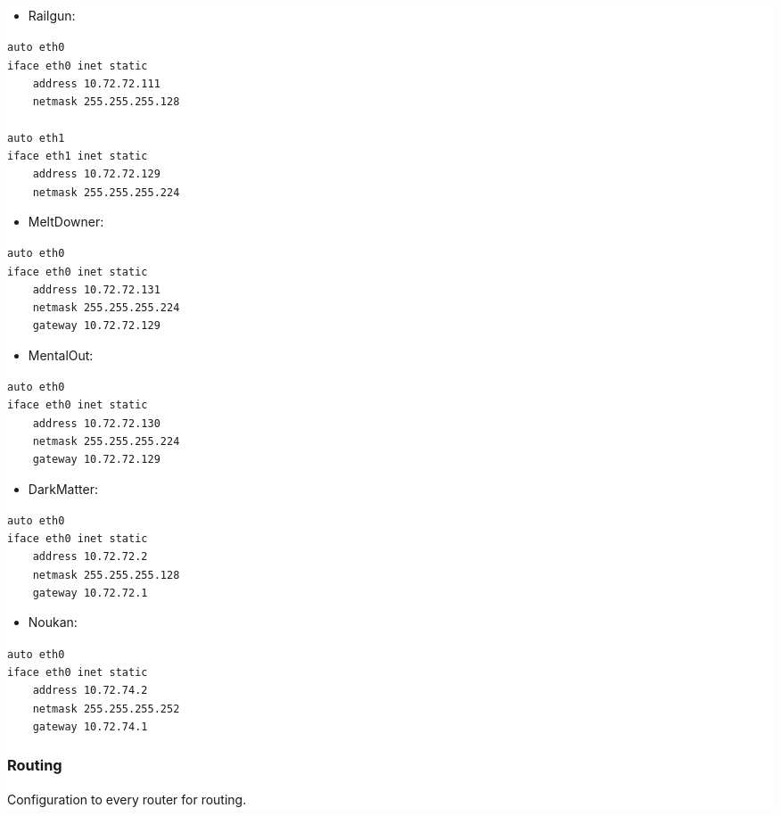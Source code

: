 - Railgun:

```
auto eth0
iface eth0 inet static
	address 10.72.72.111
	netmask 255.255.255.128

auto eth1
iface eth1 inet static
	address 10.72.72.129
	netmask 255.255.255.224
```

- MeltDowner:

```
auto eth0
iface eth0 inet static
	address 10.72.72.131
	netmask 255.255.255.224
	gateway 10.72.72.129
```

- MentalOut:

```
auto eth0
iface eth0 inet static
	address 10.72.72.130
	netmask 255.255.255.224
	gateway 10.72.72.129
```

- DarkMatter:

```
auto eth0
iface eth0 inet static
	address 10.72.72.2
	netmask 255.255.255.128
	gateway 10.72.72.1
```

- Noukan:

```
auto eth0
iface eth0 inet static
	address 10.72.74.2
	netmask 255.255.255.252
	gateway 10.72.74.1
```

### Routing

Configuration to every router for routing.
